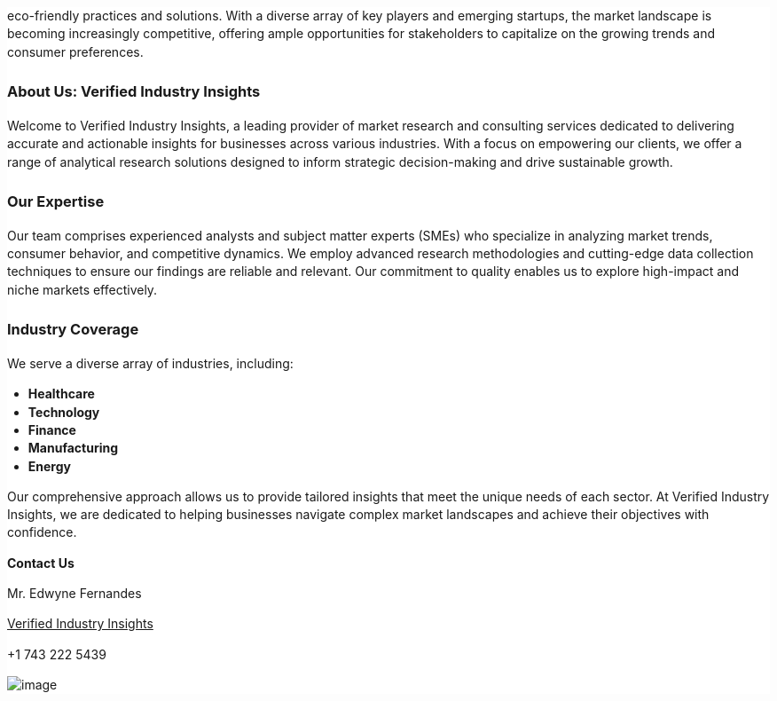 eco-friendly practices and solutions. With a diverse array of key players and emerging startups, the market landscape is becoming increasingly competitive, offering ample opportunities for stakeholders to capitalize on the growing trends and consumer preferences.</p><h3>About Us: Verified Industry Insights</h3><p>Welcome to Verified Industry Insights, a leading provider of market research and consulting services dedicated to delivering accurate and actionable insights for businesses across various industries. With a focus on empowering our clients, we offer a range of analytical research solutions designed to inform strategic decision-making and drive sustainable growth.</p><h3>Our Expertise</h3><p>Our team comprises experienced analysts and subject matter experts (SMEs) who specialize in analyzing market trends, consumer behavior, and competitive dynamics. We employ advanced research methodologies and cutting-edge data collection techniques to ensure our findings are reliable and relevant. Our commitment to quality enables us to explore high-impact and niche markets effectively.</p><h3>Industry Coverage</h3><p>We serve a diverse array of industries, including:</p><ul><li><strong>Healthcare</strong></li><li><strong>Technology</strong></li><li><strong>Finance</strong></li><li><strong>Manufacturing</strong></li><li><strong>Energy</strong></li></ul><p>Our comprehensive approach allows us to provide tailored insights that meet the unique needs of each sector. At Verified Industry Insights, we are dedicated to helping businesses navigate complex market landscapes and achieve their objectives with confidence.</p><p><strong>Contact Us</strong></p><p>Mr. Edwyne Fernandes</p><p><a href="https://www.verifiedindustryinsights.com/">Verified Industry Insights</a></p><p>+1 743 222 5439</p>
![image](https://github.com/user-attachments/assets/9bb81737-62f7-4a36-8653-e9f359a5d381)
